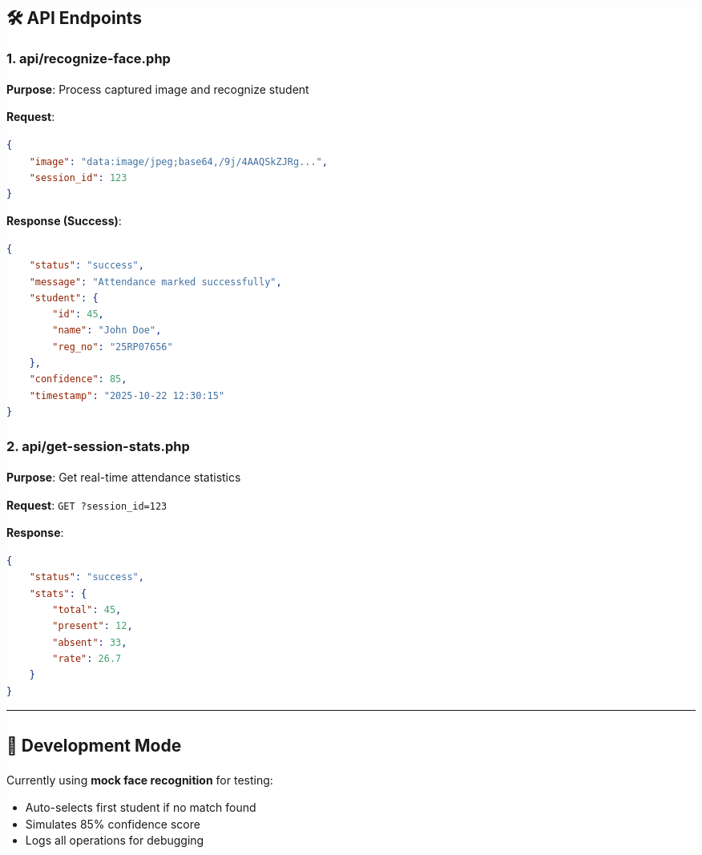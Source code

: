 ## 🛠️ **API Endpoints**

### **1. api/recognize-face.php**
**Purpose**: Process captured image and recognize student

**Request**:
```json
{
    "image": "data:image/jpeg;base64,/9j/4AAQSkZJRg...",
    "session_id": 123
}
```

**Response (Success)**:
```json
{
    "status": "success",
    "message": "Attendance marked successfully",
    "student": {
        "id": 45,
        "name": "John Doe",
        "reg_no": "25RP07656"
    },
    "confidence": 85,
    "timestamp": "2025-10-22 12:30:15"
}
```

### **2. api/get-session-stats.php**
**Purpose**: Get real-time attendance statistics

**Request**: `GET ?session_id=123`

**Response**:
```json
{
    "status": "success",
    "stats": {
        "total": 45,
        "present": 12,
        "absent": 33,
        "rate": 26.7
    }
}
```

---

## 🧪 **Development Mode**

Currently using **mock face recognition** for testing:
- Auto-selects first student if no match found
- Simulates 85% confidence score
- Logs all operations for debugging
